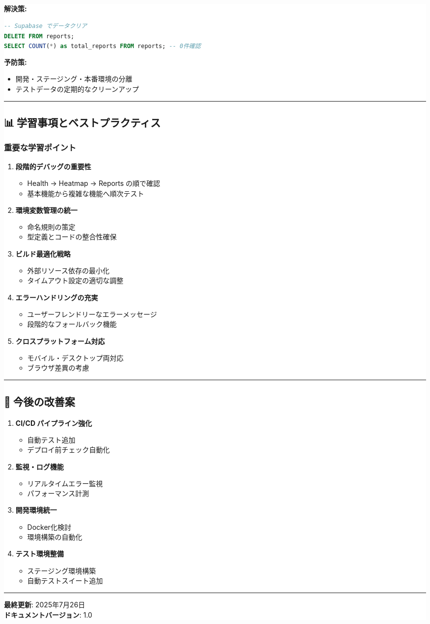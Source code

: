**解決策:**
```sql
-- Supabase でデータクリア
DELETE FROM reports;
SELECT COUNT(*) as total_reports FROM reports; -- 0件確認
```

**予防策:**
- 開発・ステージング・本番環境の分離
- テストデータの定期的なクリーンアップ

---

## 📊 学習事項とベストプラクティス

### 重要な学習ポイント

1. **段階的デバッグの重要性**
   - Health → Heatmap → Reports の順で確認
   - 基本機能から複雑な機能へ順次テスト

2. **環境変数管理の統一**
   - 命名規則の策定
   - 型定義とコードの整合性確保

3. **ビルド最適化戦略**
   - 外部リソース依存の最小化
   - タイムアウト設定の適切な調整

4. **エラーハンドリングの充実**
   - ユーザーフレンドリーなエラーメッセージ
   - 段階的なフォールバック機能

5. **クロスプラットフォーム対応**
   - モバイル・デスクトップ両対応
   - ブラウザ差異の考慮

---

## 🔄 今後の改善案

1. **CI/CD パイプライン強化**
   - 自動テスト追加
   - デプロイ前チェック自動化

2. **監視・ログ機能**
   - リアルタイムエラー監視
   - パフォーマンス計測

3. **開発環境統一**
   - Docker化検討
   - 環境構築の自動化

4. **テスト環境整備**
   - ステージング環境構築
   - 自動テストスイート追加

---

**最終更新**: 2025年7月26日  
**ドキュメントバージョン**: 1.0